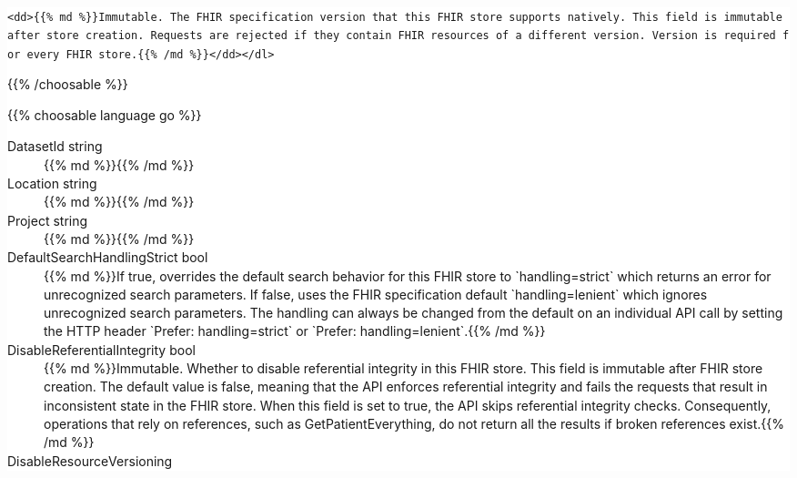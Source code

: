     <dd>{{% md %}}Immutable. The FHIR specification version that this FHIR store supports natively. This field is immutable after store creation. Requests are rejected if they contain FHIR resources of a different version. Version is required for every FHIR store.{{% /md %}}</dd></dl>
{{% /choosable %}}

{{% choosable language go %}}
<dl class="resources-properties"><dt class="property-required"
            title="Required">
        <span id="datasetid_go">
<a href="#datasetid_go" style="color: inherit; text-decoration: inherit;">Dataset<wbr>Id</a>
</span>
        <span class="property-indicator"></span>
        <span class="property-type">string</span>
    </dt>
    <dd>{{% md %}}{{% /md %}}</dd><dt class="property-required"
            title="Required">
        <span id="location_go">
<a href="#location_go" style="color: inherit; text-decoration: inherit;">Location</a>
</span>
        <span class="property-indicator"></span>
        <span class="property-type">string</span>
    </dt>
    <dd>{{% md %}}{{% /md %}}</dd><dt class="property-required"
            title="Required">
        <span id="project_go">
<a href="#project_go" style="color: inherit; text-decoration: inherit;">Project</a>
</span>
        <span class="property-indicator"></span>
        <span class="property-type">string</span>
    </dt>
    <dd>{{% md %}}{{% /md %}}</dd><dt class="property-optional"
            title="Optional">
        <span id="defaultsearchhandlingstrict_go">
<a href="#defaultsearchhandlingstrict_go" style="color: inherit; text-decoration: inherit;">Default<wbr>Search<wbr>Handling<wbr>Strict</a>
</span>
        <span class="property-indicator"></span>
        <span class="property-type">bool</span>
    </dt>
    <dd>{{% md %}}If true, overrides the default search behavior for this FHIR store to `handling=strict` which returns an error for unrecognized search parameters. If false, uses the FHIR specification default `handling=lenient` which ignores unrecognized search parameters. The handling can always be changed from the default on an individual API call by setting the HTTP header `Prefer: handling=strict` or `Prefer: handling=lenient`.{{% /md %}}</dd><dt class="property-optional"
            title="Optional">
        <span id="disablereferentialintegrity_go">
<a href="#disablereferentialintegrity_go" style="color: inherit; text-decoration: inherit;">Disable<wbr>Referential<wbr>Integrity</a>
</span>
        <span class="property-indicator"></span>
        <span class="property-type">bool</span>
    </dt>
    <dd>{{% md %}}Immutable. Whether to disable referential integrity in this FHIR store. This field is immutable after FHIR store creation. The default value is false, meaning that the API enforces referential integrity and fails the requests that result in inconsistent state in the FHIR store. When this field is set to true, the API skips referential integrity checks. Consequently, operations that rely on references, such as GetPatientEverything, do not return all the results if broken references exist.{{% /md %}}</dd><dt class="property-optional"
            title="Optional">
        <span id="disableresourceversioning_go">
<a href="#disableresourceversioning_go" style="color: inherit; text-decoration: inherit;">Disable<wbr>Resource<wbr>Versioning</a>
</span>
        <span class="property-indicator"></span>